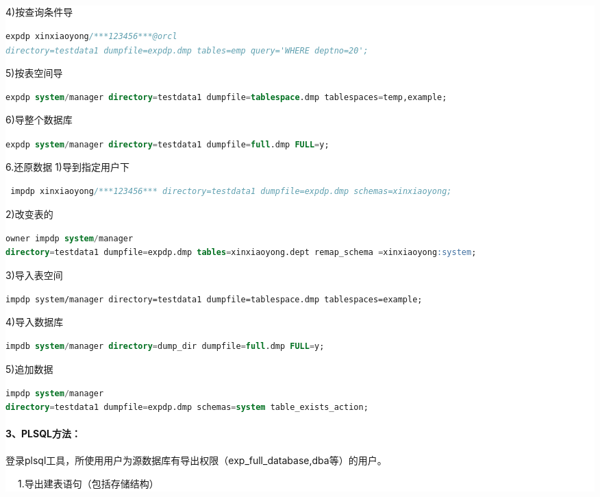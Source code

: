 

4)按查询条件导 

```sql
expdp xinxiaoyong/***123456***@orcl 
directory=testdata1 dumpfile=expdp.dmp tables=emp query='WHERE deptno=20';
```



5)按表空间导 

```sql
expdp system/manager directory=testdata1 dumpfile=tablespace.dmp tablespaces=temp,example;
```



6)导整个数据库 

```sql
expdp system/manager directory=testdata1 dumpfile=full.dmp FULL=y;
```



 6.还原数据
1)导到指定用户下

```sql
 impdp xinxiaoyong/***123456*** directory=testdata1 dumpfile=expdp.dmp schemas=xinxiaoyong;
```

2)改变表的

```sql
owner impdp system/manager 
directory=testdata1 dumpfile=expdp.dmp tables=xinxiaoyong.dept remap_schema =xinxiaoyong:system;
```

3)导入表空间 

```sqal
impdp system/manager directory=testdata1 dumpfile=tablespace.dmp tablespaces=example;
```

4)导入数据库 

```sql
impdb system/manager directory=dump_dir dumpfile=full.dmp FULL=y;
```

5)追加数据 

```sql
impdp system/manager 
directory=testdata1 dumpfile=expdp.dmp schemas=system table_exists_action;
```

#### 3、PLSQL方法：

 登录plsql工具，所使用用户为源数据库有导出权限（exp_full_database,dba等）的用户。

  1.导出建表语句（包括存储结构） 
